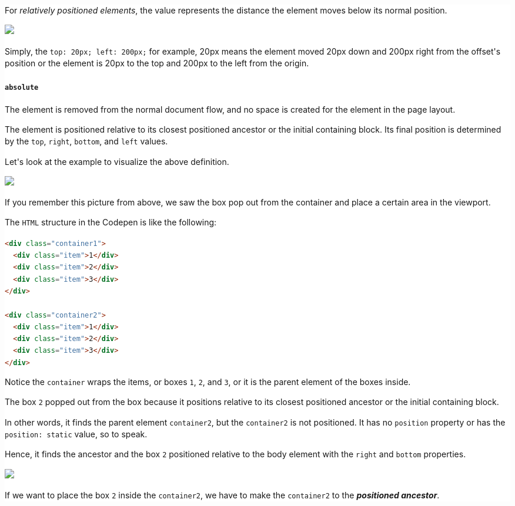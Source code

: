 For _relatively positioned elements_, the value represents the distance the element moves below its normal position.

![](https://velog.velcdn.com/images/devbang/post/e32f5b5d-1f63-4595-89a5-6f18d8e81272/image.png)

Simply, the `top: 20px; left: 200px;` for example, 20px means the element moved 20px down and 200px right from the offset's position or the element is 20px to the top and 200px to the left from the origin.

#### `absolute`

The element is removed from the normal document flow, and no space is created for the element in the page layout.

The element is positioned relative to its closest positioned ancestor or the initial containing block. Its final position is determined by the `top`, `right`, `bottom`, and `left` values.

Let's look at the example to visualize the above definition.

![](https://velog.velcdn.com/images/devbang/post/b3d6fc84-b94d-48e3-aa16-3bdbacc20b0e/image.png)

If you remember this picture from above, we saw the box pop out from the container and place a certain area in the viewport.

The `HTML` structure in the Codepen is like the following:

```html
<div class="container1">
  <div class="item">1</div>
  <div class="item">2</div>
  <div class="item">3</div>
</div>

<div class="container2">
  <div class="item">1</div>
  <div class="item">2</div>
  <div class="item">3</div>
</div>
```

Notice the `container` wraps the items, or boxes `1`, `2`, and `3`, or it is the parent element of the boxes inside.

The box `2` popped out from the box because it positions relative to its closest positioned ancestor or the initial containing block.

In other words, it finds the parent element `container2`, but the `container2` is not positioned. It has no `position` property or has the `position: static` value, so to speak.

Hence, it finds the ancestor and the box `2` positioned relative to the body element with the `right` and `bottom` properties.

![](https://velog.velcdn.com/images/devbang/post/29eabb5e-6ab8-4e68-bb6a-e0ccd75da2f9/image.png)

If we want to place the box `2` inside the `container2`, we have to make the `container2` to the **_positioned ancestor_**.
